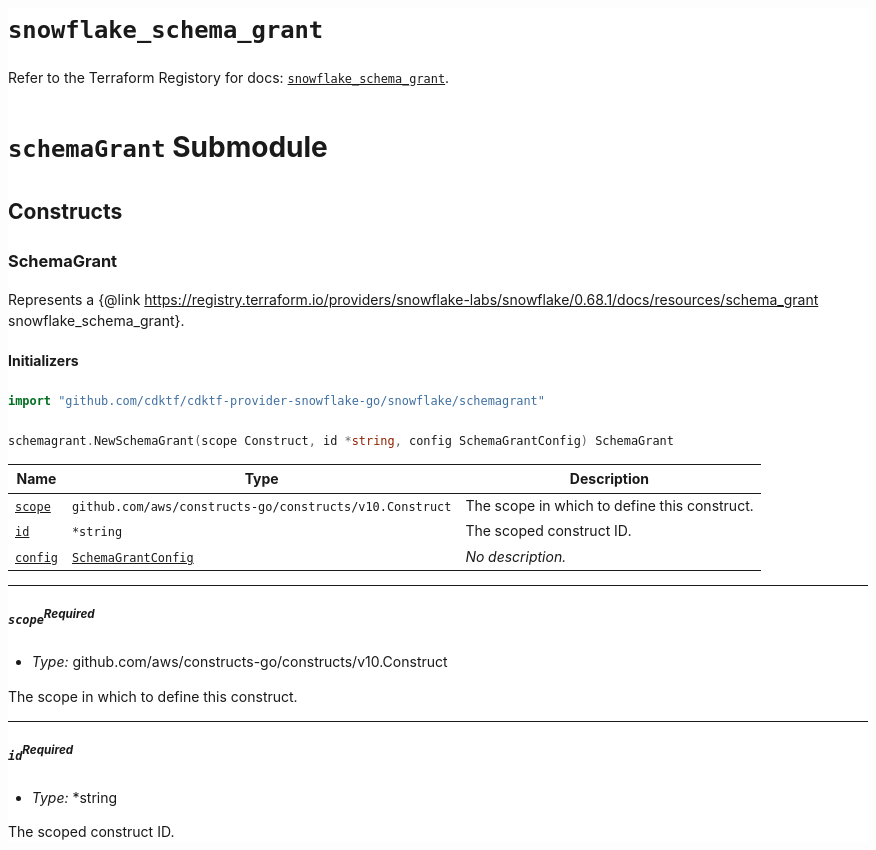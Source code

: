# `snowflake_schema_grant`

Refer to the Terraform Registory for docs: [`snowflake_schema_grant`](https://registry.terraform.io/providers/snowflake-labs/snowflake/0.68.1/docs/resources/schema_grant).

# `schemaGrant` Submodule <a name="`schemaGrant` Submodule" id="@cdktf/provider-snowflake.schemaGrant"></a>

## Constructs <a name="Constructs" id="Constructs"></a>

### SchemaGrant <a name="SchemaGrant" id="@cdktf/provider-snowflake.schemaGrant.SchemaGrant"></a>

Represents a {@link https://registry.terraform.io/providers/snowflake-labs/snowflake/0.68.1/docs/resources/schema_grant snowflake_schema_grant}.

#### Initializers <a name="Initializers" id="@cdktf/provider-snowflake.schemaGrant.SchemaGrant.Initializer"></a>

```go
import "github.com/cdktf/cdktf-provider-snowflake-go/snowflake/schemagrant"

schemagrant.NewSchemaGrant(scope Construct, id *string, config SchemaGrantConfig) SchemaGrant
```

| **Name** | **Type** | **Description** |
| --- | --- | --- |
| <code><a href="#@cdktf/provider-snowflake.schemaGrant.SchemaGrant.Initializer.parameter.scope">scope</a></code> | <code>github.com/aws/constructs-go/constructs/v10.Construct</code> | The scope in which to define this construct. |
| <code><a href="#@cdktf/provider-snowflake.schemaGrant.SchemaGrant.Initializer.parameter.id">id</a></code> | <code>*string</code> | The scoped construct ID. |
| <code><a href="#@cdktf/provider-snowflake.schemaGrant.SchemaGrant.Initializer.parameter.config">config</a></code> | <code><a href="#@cdktf/provider-snowflake.schemaGrant.SchemaGrantConfig">SchemaGrantConfig</a></code> | *No description.* |

---

##### `scope`<sup>Required</sup> <a name="scope" id="@cdktf/provider-snowflake.schemaGrant.SchemaGrant.Initializer.parameter.scope"></a>

- *Type:* github.com/aws/constructs-go/constructs/v10.Construct

The scope in which to define this construct.

---

##### `id`<sup>Required</sup> <a name="id" id="@cdktf/provider-snowflake.schemaGrant.SchemaGrant.Initializer.parameter.id"></a>

- *Type:* *string

The scoped construct ID.
